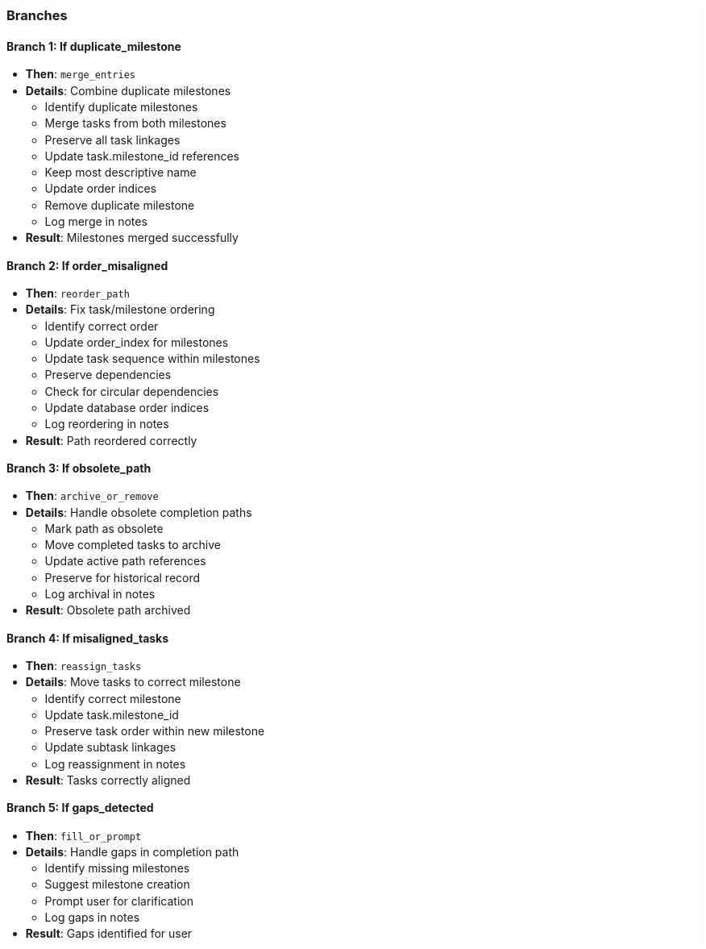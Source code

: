 ### Branches

**Branch 1: If duplicate_milestone**
- **Then**: `merge_entries`
- **Details**: Combine duplicate milestones
  - Identify duplicate milestones
  - Merge tasks from both milestones
  - Preserve all task linkages
  - Update task.milestone_id references
  - Keep most descriptive name
  - Update order indices
  - Remove duplicate milestone
  - Log merge in notes
- **Result**: Milestones merged successfully

**Branch 2: If order_misaligned**
- **Then**: `reorder_path`
- **Details**: Fix task/milestone ordering
  - Identify correct order
  - Update order_index for milestones
  - Update task sequence within milestones
  - Preserve dependencies
  - Check for circular dependencies
  - Update database order indices
  - Log reordering in notes
- **Result**: Path reordered correctly

**Branch 3: If obsolete_path**
- **Then**: `archive_or_remove`
- **Details**: Handle obsolete completion paths
  - Mark path as obsolete
  - Move completed tasks to archive
  - Update active path references
  - Preserve for historical record
  - Log archival in notes
- **Result**: Obsolete path archived

**Branch 4: If misaligned_tasks**
- **Then**: `reassign_tasks`
- **Details**: Move tasks to correct milestone
  - Identify correct milestone
  - Update task.milestone_id
  - Preserve task order within new milestone
  - Update subtask linkages
  - Log reassignment in notes
- **Result**: Tasks correctly aligned

**Branch 5: If gaps_detected**
- **Then**: `fill_or_prompt`
- **Details**: Handle gaps in completion path
  - Identify missing milestones
  - Suggest milestone creation
  - Prompt user for clarification
  - Log gaps in notes
- **Result**: Gaps identified for user
